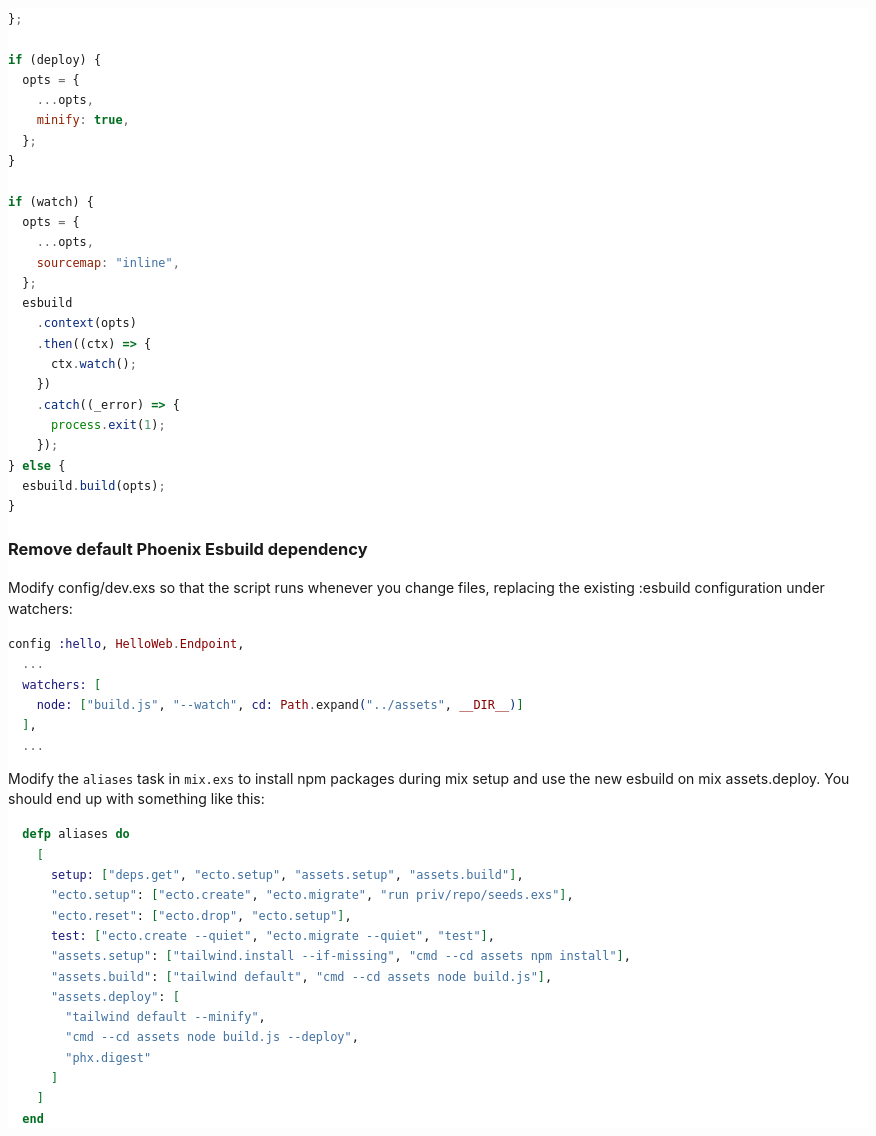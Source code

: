 ```javascript
};

if (deploy) {
  opts = {
    ...opts,
    minify: true,
  };
}

if (watch) {
  opts = {
    ...opts,
    sourcemap: "inline",
  };
  esbuild
    .context(opts)
    .then((ctx) => {
      ctx.watch();
    })
    .catch((_error) => {
      process.exit(1);
    });
} else {
  esbuild.build(opts);
}
```

### Remove default Phoenix Esbuild dependency

Modify config/dev.exs so that the script runs whenever you change files, replacing the existing :esbuild configuration under watchers:

```elixir
config :hello, HelloWeb.Endpoint,
  ...
  watchers: [
    node: ["build.js", "--watch", cd: Path.expand("../assets", __DIR__)]
  ],
  ...
```

Modify the `aliases` task in `mix.exs` to install npm packages during mix setup and use the new esbuild on mix assets.deploy.  You should end up with something like this:

```elixir
  defp aliases do
    [
      setup: ["deps.get", "ecto.setup", "assets.setup", "assets.build"],
      "ecto.setup": ["ecto.create", "ecto.migrate", "run priv/repo/seeds.exs"],
      "ecto.reset": ["ecto.drop", "ecto.setup"],
      test: ["ecto.create --quiet", "ecto.migrate --quiet", "test"],
      "assets.setup": ["tailwind.install --if-missing", "cmd --cd assets npm install"],
      "assets.build": ["tailwind default", "cmd --cd assets node build.js"],
      "assets.deploy": [
        "tailwind default --minify",
        "cmd --cd assets node build.js --deploy",
        "phx.digest"
      ]
    ]
  end
```
